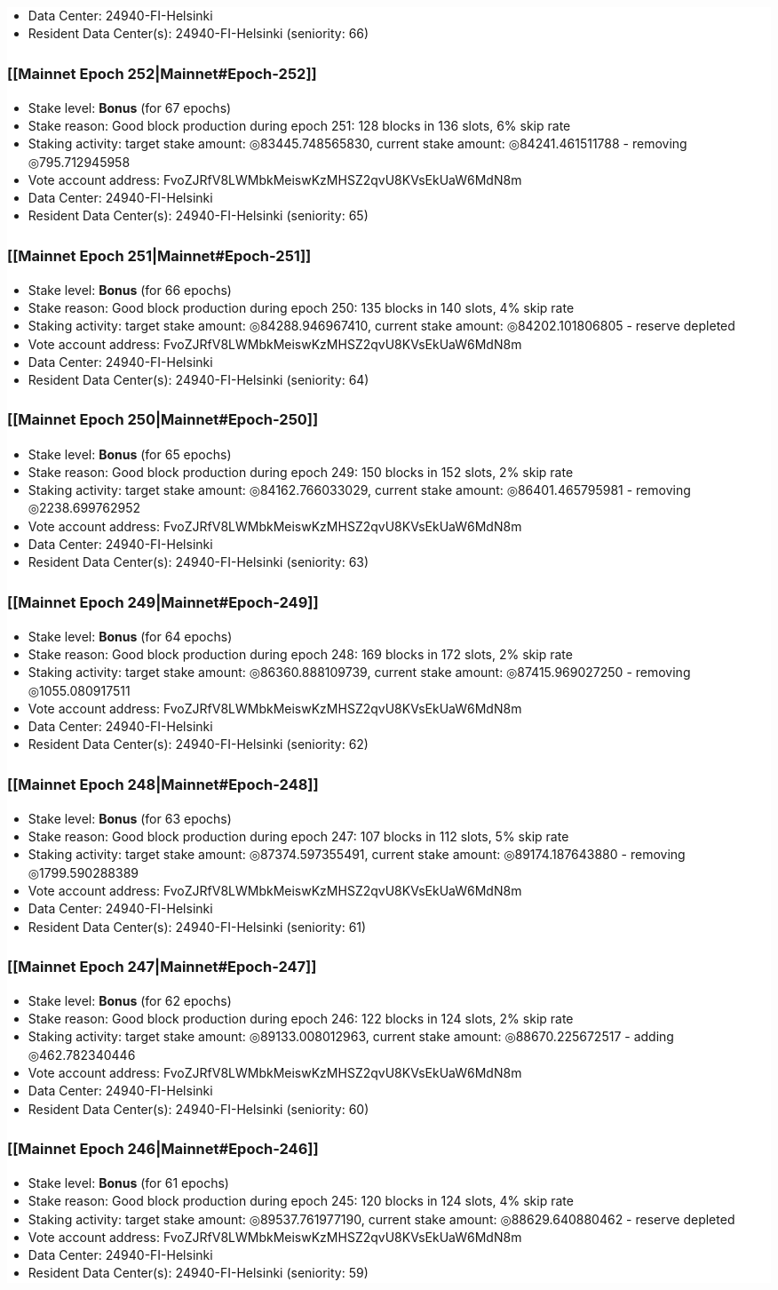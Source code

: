 * Data Center: 24940-FI-Helsinki
* Resident Data Center(s): 24940-FI-Helsinki (seniority: 66)
### [[Mainnet Epoch 252|Mainnet#Epoch-252]]
* Stake level: **Bonus** (for 67 epochs)
* Stake reason: Good block production during epoch 251: 128 blocks in 136 slots, 6% skip rate
* Staking activity: target stake amount: ◎83445.748565830, current stake amount: ◎84241.461511788 - removing ◎795.712945958
* Vote account address: FvoZJRfV8LWMbkMeiswKzMHSZ2qvU8KVsEkUaW6MdN8m
* Data Center: 24940-FI-Helsinki
* Resident Data Center(s): 24940-FI-Helsinki (seniority: 65)
### [[Mainnet Epoch 251|Mainnet#Epoch-251]]
* Stake level: **Bonus** (for 66 epochs)
* Stake reason: Good block production during epoch 250: 135 blocks in 140 slots, 4% skip rate
* Staking activity: target stake amount: ◎84288.946967410, current stake amount: ◎84202.101806805 - reserve depleted
* Vote account address: FvoZJRfV8LWMbkMeiswKzMHSZ2qvU8KVsEkUaW6MdN8m
* Data Center: 24940-FI-Helsinki
* Resident Data Center(s): 24940-FI-Helsinki (seniority: 64)
### [[Mainnet Epoch 250|Mainnet#Epoch-250]]
* Stake level: **Bonus** (for 65 epochs)
* Stake reason: Good block production during epoch 249: 150 blocks in 152 slots, 2% skip rate
* Staking activity: target stake amount: ◎84162.766033029, current stake amount: ◎86401.465795981 - removing ◎2238.699762952
* Vote account address: FvoZJRfV8LWMbkMeiswKzMHSZ2qvU8KVsEkUaW6MdN8m
* Data Center: 24940-FI-Helsinki
* Resident Data Center(s): 24940-FI-Helsinki (seniority: 63)
### [[Mainnet Epoch 249|Mainnet#Epoch-249]]
* Stake level: **Bonus** (for 64 epochs)
* Stake reason: Good block production during epoch 248: 169 blocks in 172 slots, 2% skip rate
* Staking activity: target stake amount: ◎86360.888109739, current stake amount: ◎87415.969027250 - removing ◎1055.080917511
* Vote account address: FvoZJRfV8LWMbkMeiswKzMHSZ2qvU8KVsEkUaW6MdN8m
* Data Center: 24940-FI-Helsinki
* Resident Data Center(s): 24940-FI-Helsinki (seniority: 62)
### [[Mainnet Epoch 248|Mainnet#Epoch-248]]
* Stake level: **Bonus** (for 63 epochs)
* Stake reason: Good block production during epoch 247: 107 blocks in 112 slots, 5% skip rate
* Staking activity: target stake amount: ◎87374.597355491, current stake amount: ◎89174.187643880 - removing ◎1799.590288389
* Vote account address: FvoZJRfV8LWMbkMeiswKzMHSZ2qvU8KVsEkUaW6MdN8m
* Data Center: 24940-FI-Helsinki
* Resident Data Center(s): 24940-FI-Helsinki (seniority: 61)
### [[Mainnet Epoch 247|Mainnet#Epoch-247]]
* Stake level: **Bonus** (for 62 epochs)
* Stake reason: Good block production during epoch 246: 122 blocks in 124 slots, 2% skip rate
* Staking activity: target stake amount: ◎89133.008012963, current stake amount: ◎88670.225672517 - adding ◎462.782340446
* Vote account address: FvoZJRfV8LWMbkMeiswKzMHSZ2qvU8KVsEkUaW6MdN8m
* Data Center: 24940-FI-Helsinki
* Resident Data Center(s): 24940-FI-Helsinki (seniority: 60)
### [[Mainnet Epoch 246|Mainnet#Epoch-246]]
* Stake level: **Bonus** (for 61 epochs)
* Stake reason: Good block production during epoch 245: 120 blocks in 124 slots, 4% skip rate
* Staking activity: target stake amount: ◎89537.761977190, current stake amount: ◎88629.640880462 - reserve depleted
* Vote account address: FvoZJRfV8LWMbkMeiswKzMHSZ2qvU8KVsEkUaW6MdN8m
* Data Center: 24940-FI-Helsinki
* Resident Data Center(s): 24940-FI-Helsinki (seniority: 59)